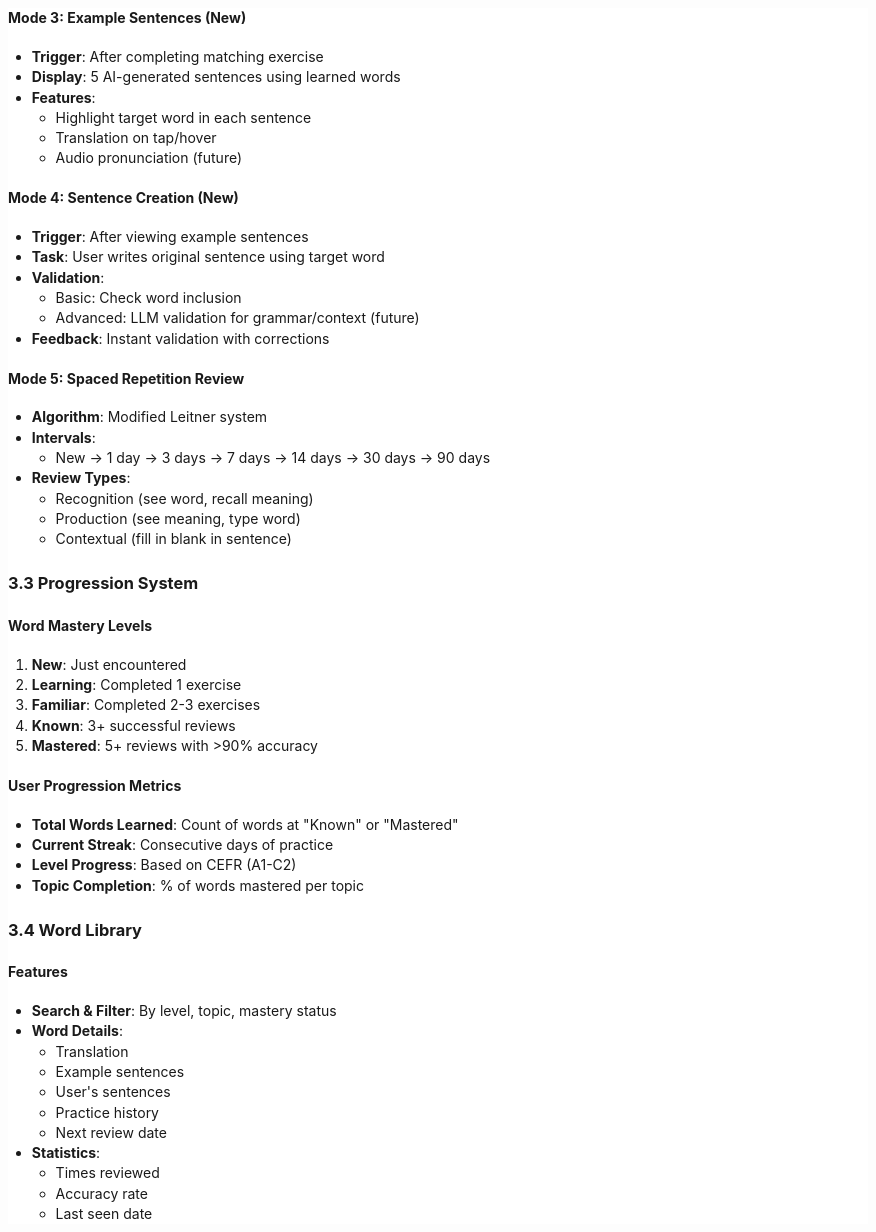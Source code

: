 #### Mode 3: Example Sentences (New)
- **Trigger**: After completing matching exercise
- **Display**: 5 AI-generated sentences using learned words
- **Features**:
  - Highlight target word in each sentence
  - Translation on tap/hover
  - Audio pronunciation (future)
  
#### Mode 4: Sentence Creation (New)
- **Trigger**: After viewing example sentences
- **Task**: User writes original sentence using target word
- **Validation**: 
  - Basic: Check word inclusion
  - Advanced: LLM validation for grammar/context (future)
- **Feedback**: Instant validation with corrections

#### Mode 5: Spaced Repetition Review
- **Algorithm**: Modified Leitner system
- **Intervals**: 
  - New → 1 day → 3 days → 7 days → 14 days → 30 days → 90 days
- **Review Types**:
  - Recognition (see word, recall meaning)
  - Production (see meaning, type word)
  - Contextual (fill in blank in sentence)

### 3.3 Progression System

#### Word Mastery Levels
1. **New**: Just encountered
2. **Learning**: Completed 1 exercise
3. **Familiar**: Completed 2-3 exercises
4. **Known**: 3+ successful reviews
5. **Mastered**: 5+ reviews with >90% accuracy

#### User Progression Metrics
- **Total Words Learned**: Count of words at "Known" or "Mastered"
- **Current Streak**: Consecutive days of practice
- **Level Progress**: Based on CEFR (A1-C2)
- **Topic Completion**: % of words mastered per topic

### 3.4 Word Library

#### Features
- **Search & Filter**: By level, topic, mastery status
- **Word Details**:
  - Translation
  - Example sentences
  - User's sentences
  - Practice history
  - Next review date
- **Statistics**:
  - Times reviewed
  - Accuracy rate
  - Last seen date
